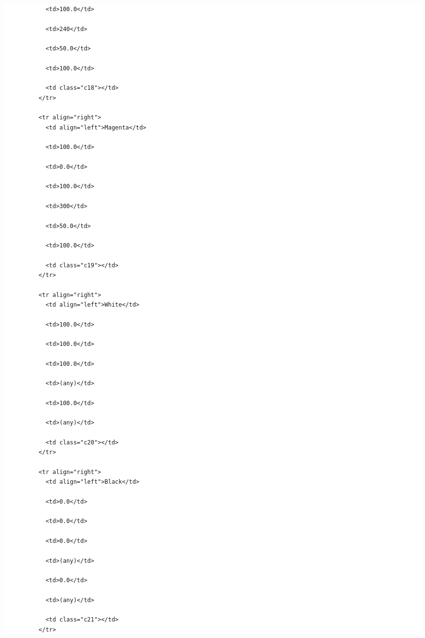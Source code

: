                 <td>100.0</td>

                <td>240</td>

                <td>50.0</td>

                <td>100.0</td>

                <td class="c18"></td>
              </tr>

              <tr align="right">
                <td align="left">Magenta</td>

                <td>100.0</td>

                <td>0.0</td>

                <td>100.0</td>

                <td>300</td>

                <td>50.0</td>

                <td>100.0</td>

                <td class="c19"></td>
              </tr>

              <tr align="right">
                <td align="left">White</td>

                <td>100.0</td>

                <td>100.0</td>

                <td>100.0</td>

                <td>(any)</td>

                <td>100.0</td>

                <td>(any)</td>

                <td class="c20"></td>
              </tr>

              <tr align="right">
                <td align="left">Black</td>

                <td>0.0</td>

                <td>0.0</td>

                <td>0.0</td>

                <td>(any)</td>

                <td>0.0</td>

                <td>(any)</td>

                <td class="c21"></td>
              </tr>
